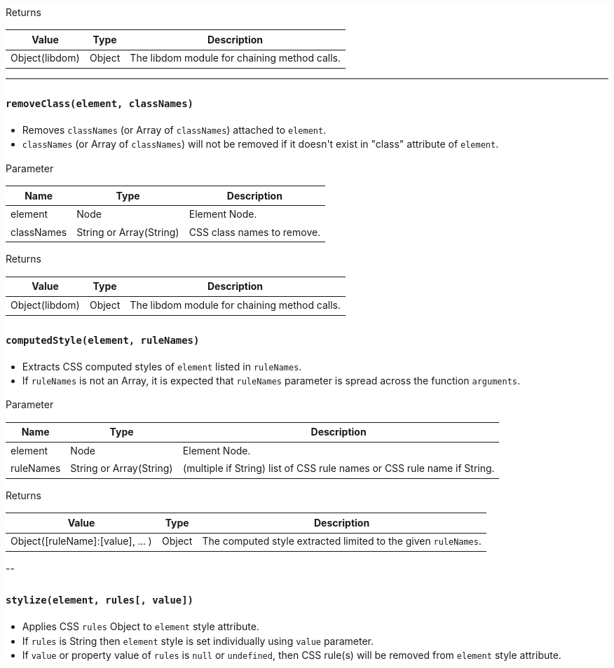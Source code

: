 Returns

Value | Type  | Description
--    |--     |--
Object(libdom) | Object | The libdom module for chaining method calls.

---

### `removeClass(element, classNames)`

* Removes `classNames` (or Array of `classNames`) attached to `element`.
* `classNames` (or Array of `classNames`) will not be removed if it doesn't exist in "class" attribute of `element`.

Parameter

Name      | Type  | Description
--        |--     |--
element | Node | Element Node.
classNames | String or Array(String) | CSS class names to remove.

Returns

Value | Type  | Description
--    |--     |--
Object(libdom) | Object | The libdom module for chaining method calls.


### `computedStyle(element, ruleNames)`

* Extracts CSS computed styles of `element` listed in `ruleNames`.
* If `ruleNames` is not an Array, it is expected that `ruleNames` parameter is spread across the function `arguments`.

Parameter

Name      | Type  | Description
--        |--     |--
element | Node | Element Node.
ruleNames | String or Array(String) | (multiple if String) list of CSS rule names or CSS rule name if String.

Returns

Value | Type  | Description
--    |--     |--
Object([ruleName]:[value], ... ) | Object | The computed style extracted limited to the given `ruleNames`.

--

### `stylize(element, rules[, value])`

* Applies CSS `rules` Object to `element` style attribute.
* If `rules` is String then `element` style is set individually using `value` parameter.
* If `value` or property value of `rules` is `null` or `undefined`, then CSS rule(s) will be removed from `element` style attribute.
